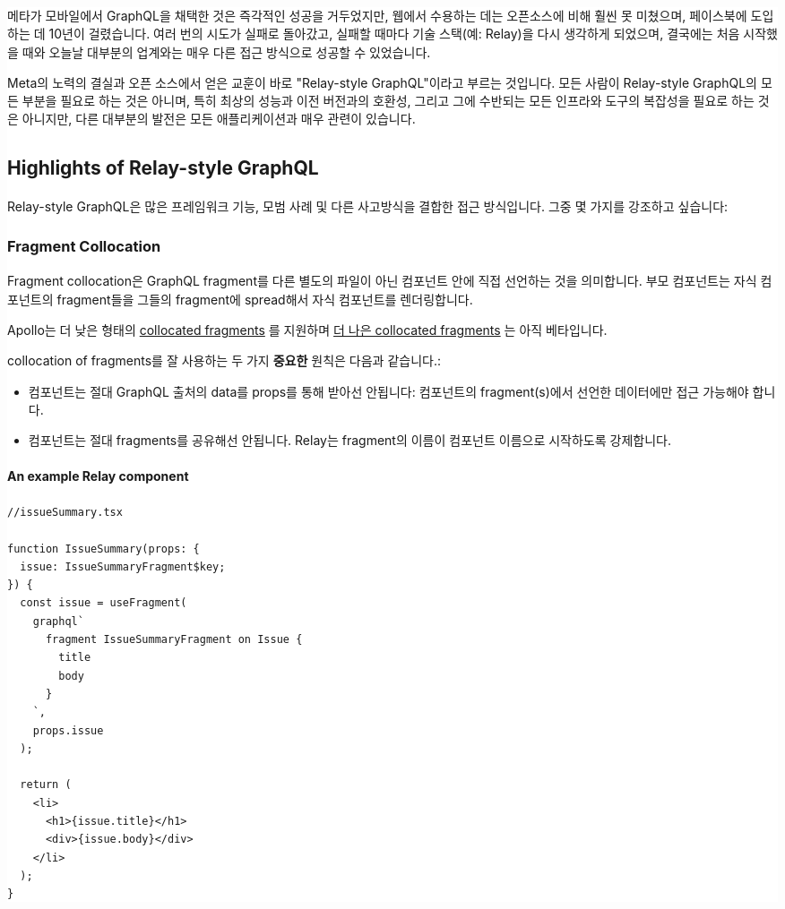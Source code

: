 메타가 모바일에서 GraphQL을 채택한 것은 즉각적인 성공을 거두었지만, 웹에서 수용하는 데는 오픈소스에 비해 훨씬 못 미쳤으며, 페이스북에 도입하는 데 10년이 걸렸습니다. 여러 번의 시도가 실패로 돌아갔고, 실패할 때마다 기술 스택(예: Relay)을 다시 생각하게 되었으며, 결국에는 처음 시작했을 때와 오늘날 대부분의 업계와는 매우 다른 접근 방식으로 성공할 수 있었습니다.  

Meta의 노력의 결실과 오픈 소스에서 얻은 교훈이 바로 "Relay-style GraphQL"이라고 부르는 것입니다. 모든 사람이 Relay-style GraphQL의 모든 부분을 필요로 하는 것은 아니며, 특히 최상의 성능과 이전 버전과의 호환성, 그리고 그에 수반되는 모든 인프라와 도구의 복잡성을 필요로 하는 것은 아니지만, 다른 대부분의 발전은 모든 애플리케이션과 매우 관련이 있습니다.

## Highlights of Relay-style GraphQL

Relay-style GraphQL은 많은 프레임워크 기능, 모범 사례 및 다른 사고방식을 결합한 접근 방식입니다. 그중 몇 가지를 강조하고 싶습니다:

### Fragment Collocation

Fragment collocation은 GraphQL fragment를 다른 별도의 파일이 아닌 컴포넌트 안에 직접 선언하는 것을 의미합니다. 부모 컴포넌트는 자식 컴포넌트의 fragment들을 그들의 fragment에 spread해서 자식 컴포넌트를 렌더링합니다.

Apollo는 더 낮은 형태의 [collocated fragments](https://www.apollographql.com/blog/graphql/fragments/using-graphql-fragments-for-safer-cleaner-and-faster-code/ "https://www.apollographql.com/blog/graphql/fragments/using-graphql-fragments-for-safer-cleaner-and-faster-code/") 를 지원하며 [더 나은 collocated fragments](https://www.apollographql.com/docs/react/api/react/hooks-experimental/#usefragment "https://www.apollographql.com/docs/react/api/react/hooks-experimental/#usefragment") 는 아직 베타입니다.

collocation of fragments를 잘 사용하는 두 가지 **중요한** 원칙은 다음과 같습니다.:

- 컴포넌트는 절대 GraphQL 출처의 data를 props를 통해 받아선 안됩니다: 컴포넌트의 fragment(s)에서 선언한 데이터에만 접근 가능해야 합니다.
    
- 컴포넌트는 절대 fragments를 공유해선 안됩니다. Relay는 fragment의 이름이 컴포넌트 이름으로 시작하도록 강제합니다.
    

#### An example Relay component

```tsx
//issueSummary.tsx

function IssueSummary(props: {
  issue: IssueSummaryFragment$key;
}) {
  const issue = useFragment(
    graphql`
      fragment IssueSummaryFragment on Issue {
        title
        body
      }
    `,
    props.issue
  );

  return (
    <li>
      <h1>{issue.title}</h1>
      <div>{issue.body}</div>
    </li>
  );
}
```

